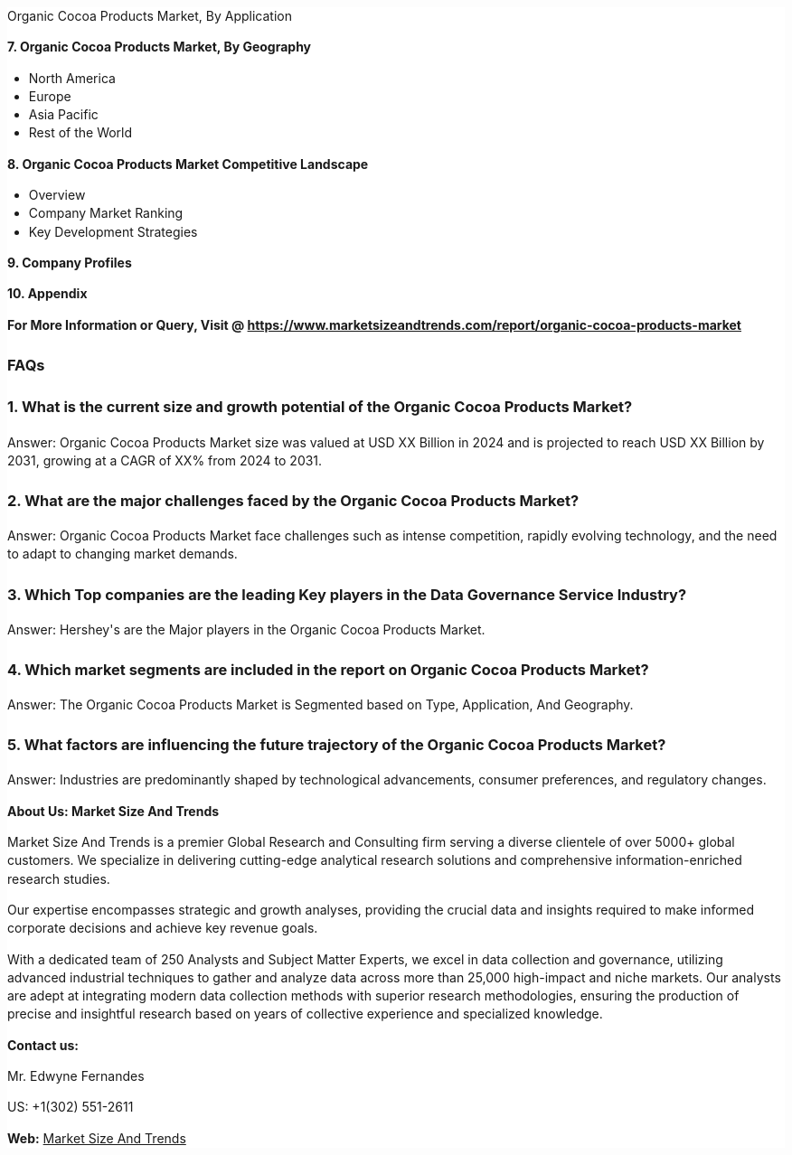 Organic Cocoa Products Market, By Application</span></strong></p></div><div class="" data-test-id=""><p><strong><span class="">7. Organic Cocoa Products Market, By Geography</span></strong></p></div><div class="" data-test-id=""><ul><li><span class="">North America</span></li><li><span class="">Europe</span></li><li><span class="">Asia Pacific</span></li><li><span class="">Rest of the World</span></li></ul></div><div class="" data-test-id=""><p><strong><span class="">8. Organic Cocoa Products Market Competitive Landscape</span></strong></p></div><div class="" data-test-id=""><ul><li><span class="">Overview</span></li><li><span class="">Company Market Ranking</span></li><li><span class="">Key Development Strategies</span></li></ul></div><div class="" data-test-id=""><p><strong><span class="">9. Company Profiles</span></strong></p></div><div class="" data-test-id=""><p><strong><span class="">10. Appendix</span></strong></p></div><div class="" data-test-id=""><p><strong><span class="">For More Information or Query, Visit @ <a href="https://www.marketsizeandtrends.com/report/organic-cocoa-products-market" target="_blank">https://www.marketsizeandtrends.com/report/organic-cocoa-products-market</a></span></strong></p></div><div class="" data-test-id=""><div class="article-main__content" data-test-id="publishing-text-block"><h3><strong><span class="">FAQs</span></strong></h3></div><div class="article-main__content" data-test-id="publishing-text-block"><h3><span class="">1. What is the current size and growth potential of the Organic Cocoa Products Market?</span></h3></div><div class="article-main__content" data-test-id="publishing-text-block"><p><span class="font-[700]">Answer</span><span class="">: Organic Cocoa Products Market size was valued at USD XX Billion in 2024 and is projected to reach USD XX Billion by 2031, growing at a CAGR of XX% from 2024 to 2031.</span></p></div><div class="article-main__content" data-test-id="publishing-text-block"><h3><span class="">2. What are the major challenges faced by the Organic Cocoa Products Market?</span></h3></div><div class="article-main__content" data-test-id="publishing-text-block"><p><span class="font-[700]">Answer</span><span class="">: Organic Cocoa Products Market face challenges such as intense competition, rapidly evolving technology, and the need to adapt to changing market demands.</span></p></div><div class="article-main__content" data-test-id="publishing-text-block"><h3><span class="">3. Which Top companies are the leading Key players in the Data Governance Service Industry?</span></h3></div><div class="article-main__content" data-test-id="publishing-text-block"><p><span class="font-[700]">Answer</span><span class="">: Hershey's are the Major players in the Organic Cocoa Products Market.</span></p></div><div class="article-main__content" data-test-id="publishing-text-block"><h3><span class="">4. Which market segments are included in the report on Organic Cocoa Products Market?</span></h3></div><div class="article-main__content" data-test-id="publishing-text-block"><p><span class="font-[700]">Answer</span><span class="">: The Organic Cocoa Products Market is Segmented based on Type, Application, And Geography.</span></p></div><div class="article-main__content" data-test-id="publishing-text-block"><h3><span class="">5. What factors are influencing the future trajectory of the Organic Cocoa Products Market?</span></h3></div><div class="article-main__content" data-test-id="publishing-text-block"><p><span class="font-[700]">Answer:</span><span class="">&nbsp;Industries are predominantly shaped by technological advancements, consumer preferences, and regulatory changes.</span></p></div><p><strong><span class="">About Us: Market Size And Trends</span></strong></p></div><div class="" data-test-id=""><p><span class="">Market Size And Trends is a premier Global Research and Consulting firm serving a diverse clientele of over 5000+ global customers. We specialize in delivering cutting-edge analytical research solutions and comprehensive information-enriched research studies.</span></p></div><div class="" data-test-id=""><p><span class="">Our expertise encompasses strategic and growth analyses, providing the crucial data and insights required to make informed corporate decisions and achieve key revenue goals.</span></p></div><div class="" data-test-id=""><p><span class="">With a dedicated team of 250 Analysts and Subject Matter Experts, we excel in data collection and governance, utilizing advanced industrial techniques to gather and analyze data across more than 25,000 high-impact and niche markets. Our analysts are adept at integrating modern data collection methods with superior research methodologies, ensuring the production of precise and insightful research based on years of collective experience and specialized knowledge.</span></p></div><div class="" data-test-id=""><p><strong><span class="">Contact us:</span></strong></p></div><div class="" data-test-id=""><p><span class="">Mr. Edwyne Fernandes</span></p></div><div class="" data-test-id=""><p><span class="">US: +1(302) 551-2611<br /></span></p><p><span class=""><strong>Web:</strong> <a href="https://www.marketsizeandtrends.com/" target="_blank">Market Size And Trends</a></span></p></div>
